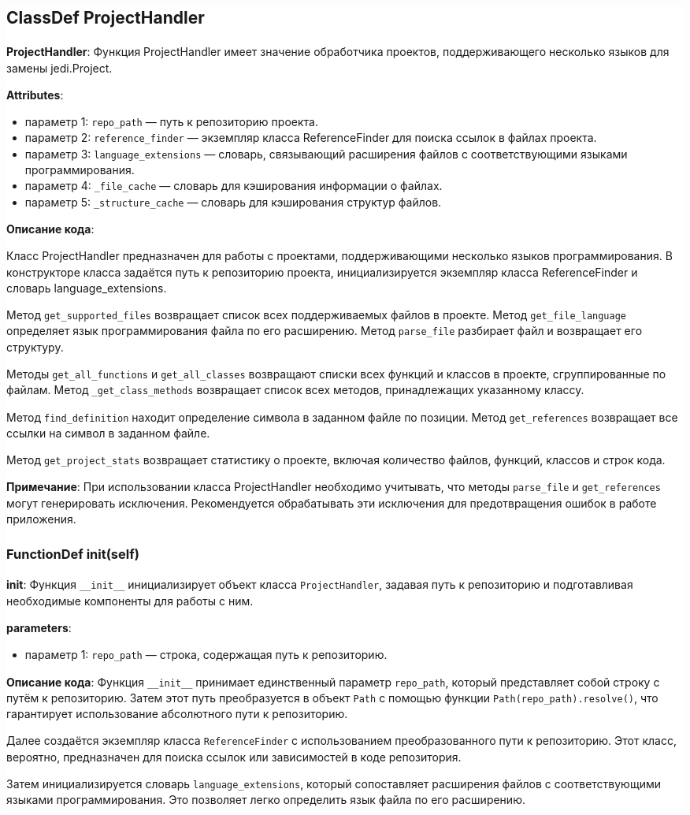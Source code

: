 ## ClassDef ProjectHandler
**ProjectHandler**: Функция ProjectHandler имеет значение обработчика проектов, поддерживающего несколько языков для замены jedi.Project.

**Attributes**:
* параметр 1: `repo_path` — путь к репозиторию проекта.
* параметр 2: `reference_finder` — экземпляр класса ReferenceFinder для поиска ссылок в файлах проекта.
* параметр 3: `language_extensions` — словарь, связывающий расширения файлов с соответствующими языками программирования.
* параметр 4: `_file_cache` — словарь для кэширования информации о файлах.
* параметр 5: `_structure_cache` — словарь для кэширования структур файлов.

**Описание кода**:

Класс ProjectHandler предназначен для работы с проектами, поддерживающими несколько языков программирования. В конструкторе класса задаётся путь к репозиторию проекта, инициализируется экземпляр класса ReferenceFinder и словарь language_extensions.

Метод `get_supported_files` возвращает список всех поддерживаемых файлов в проекте. Метод `get_file_language` определяет язык программирования файла по его расширению. Метод `parse_file` разбирает файл и возвращает его структуру.

Методы `get_all_functions` и `get_all_classes` возвращают списки всех функций и классов в проекте, сгруппированные по файлам. Метод `_get_class_methods` возвращает список всех методов, принадлежащих указанному классу.

Метод `find_definition` находит определение символа в заданном файле по позиции. Метод `get_references` возвращает все ссылки на символ в заданном файле.

Метод `get_project_stats` возвращает статистику о проекте, включая количество файлов, функций, классов и строк кода.

**Примечание**:
При использовании класса ProjectHandler необходимо учитывать, что методы `parse_file` и `get_references` могут генерировать исключения. Рекомендуется обрабатывать эти исключения для предотвращения ошибок в работе приложения.
### FunctionDef __init__(self)
**__init__**: Функция `__init__` инициализирует объект класса `ProjectHandler`, задавая путь к репозиторию и подготавливая необходимые компоненты для работы с ним.

**parameters**:
* параметр 1: `repo_path` — строка, содержащая путь к репозиторию.

**Описание кода**:
Функция `__init__` принимает единственный параметр `repo_path`, который представляет собой строку с путём к репозиторию. Затем этот путь преобразуется в объект `Path` с помощью функции `Path(repo_path).resolve()`, что гарантирует использование абсолютного пути к репозиторию.

Далее создаётся экземпляр класса `ReferenceFinder` с использованием преобразованного пути к репозиторию. Этот класс, вероятно, предназначен для поиска ссылок или зависимостей в коде репозитория.

Затем инициализируется словарь `language_extensions`, который сопоставляет расширения файлов с соответствующими языками программирования. Это позволяет легко определить язык файла по его расширению.
